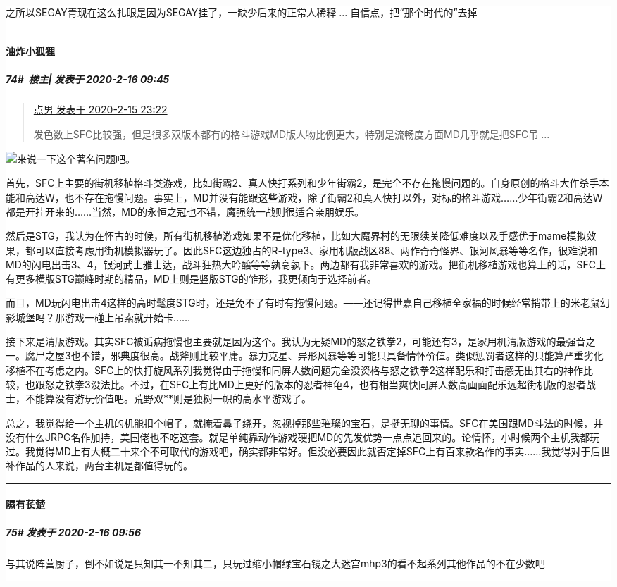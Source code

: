
之所以SEGAY青现在这么扎眼是因为SEGAY挂了，一缺少后来的正常人稀释 ...</blockquote>
自信点，把“那个时代的”去掉







-----

####  油炸小狐狸  
##### 74#         楼主| 发表于 2020-2-16 09:45



<blockquote><a href="httphttps://bbs.saraba1st.com/2b/forum.php?mod=redirect&amp;goto=findpost&amp;pid=46427702&amp;ptid=1913961" target="_blank">点男 发表于 2020-2-15 23:22</a>

发色数上SFC比较强，但是很多双版本都有的格斗游戏MD版人物比例更大，特别是流畅度方面MD几乎就是把SFC吊 ...</blockquote>
<img src="https://static.saraba1st.com/image/smiley/face2017/016.png" referrerpolicy="no-referrer">来说一下这个著名问题吧。


首先，SFC上主要的街机移植格斗类游戏，比如街霸2、真人快打系列和少年街霸2，是完全不存在拖慢问题的。自身原创的格斗大作杀手本能和高达W，也不存在拖慢问题。事实上，MD并没有能跟这些游戏，除了街霸2和真人快打以外，对标的格斗游戏……少年街霸2和高达W都是开挂开来的……当然，MD的永恒之冠也不错，魔强统一战则很适合亲朋娱乐。


然后是STG，我认为在怀古的时候，所有街机移植游戏如果不是优化移植，比如大魔界村的无限续关降低难度以及手感优于mame模拟效果，都可以直接考虑用街机模拟器玩了。因此SFC这边独占的R-type3、家用机版战区88、两作奇奇怪界、银河风暴等等名作，很难说和MD的闪电出击3、4，银河武士雅士达，战斗狂热大吟醸等等孰高孰下。两边都有我非常喜欢的游戏。把街机移植游戏也算上的话，SFC上有更多横版STG巅峰时期的精品，MD上则是竖版STG的雏形，我更倾向于选择前者。


而且，MD玩闪电出击4这样的高时髦度STG时，还是免不了有时有拖慢问题。——还记得世嘉自己移植全家福的时候经常捎带上的米老鼠幻影城堡吗？那游戏一碰上吊索就开始卡……


接下来是清版游戏。其实SFC被诟病拖慢也主要就是因为这个。我认为无疑MD的怒之铁拳2，可能还有3，是家用机清版游戏的最强音之一。腐尸之屋3也不错，邪典度很高。战斧则比较平庸。暴力克星、异形风暴等等可能只具备情怀价值。类似惩罚者这样的只能算严重劣化移植不在考虑之内。SFC上的快打旋风系列我觉得由于拖慢和同屏人数问题完全没资格与怒之铁拳2这样配乐和打击感无出其右的神作比较，也跟怒之铁拳3没法比。不过，在SFC上有比MD上更好的版本的忍者神龟4，也有相当爽快同屏人数高画面配乐远超街机版的忍者战士，不能算没有游玩价值吧。荒野双**则是独树一帜的高水平游戏了。


总之，我觉得给一个主机的机能扣个帽子，就掩着鼻子绕开，忽视掉那些璀璨的宝石，是挺无聊的事情。SFC在美国跟MD斗法的时候，并没有什么JRPG名作加持，美国佬也不吃这套。就是单纯靠动作游戏硬把MD的先发优势一点点追回来的。论情怀，小时候两个主机我都玩过。我觉得MD上有大概二十来个不可取代的游戏吧，确实都非常好。但没必要因此就否定掉SFC上有百来款名作的事实……我觉得对于后世补作品的人来说，两台主机是都值得玩的。







-----

####  隰有苌楚  
##### 75#       发表于 2020-2-16 09:56




与其说阵营厨子，倒不如说是只知其一不知其二，只玩过缩小帽绿宝石镜之大迷宫mhp3的看不起系列其他作品的不在少数吧







-----
